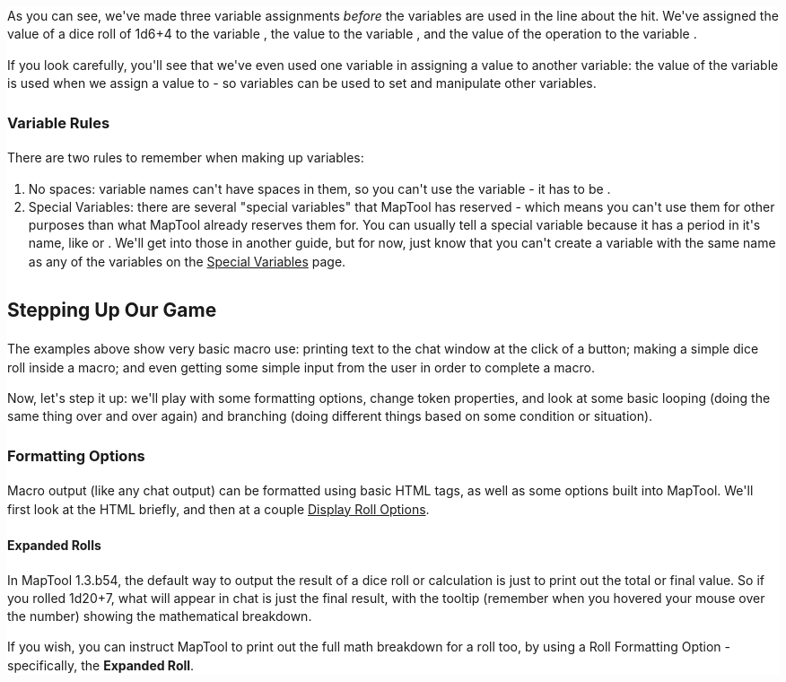 As you can see, we've made three variable assignments *before* the
variables are used in the line about the hit. We've assigned the value
of a dice roll of 1d6+4 to the variable , the value  to the variable ,
and the value of the operation  to the variable .

If you look carefully, you'll see that we've even used one variable in
assigning a value to another variable: the value of the variable  is
used when we assign a value to  - so variables can be used to set and
manipulate other variables.

### Variable Rules

There are two rules to remember when making up variables:

1.  No spaces: variable names can't have spaces in them, so you can't
    use the variable  - it has to be .
2.  Special Variables: there are several "special variables" that
    MapTool has reserved - which means you can't use them for other
    purposes than what MapTool already reserves them for. You can
    usually tell a special variable because it has a period in it's
    name, like  or . We'll get into those in another guide, but for now,
    just know that you can't create a variable with the same name as any
    of the variables on the [Special
    Variables](:Category:Special_Variable "wikilink") page.

## Stepping Up Our Game

The examples above show very basic macro use: printing text to the chat
window at the click of a button; making a simple dice roll inside a
macro; and even getting some simple input from the user in order to
complete a macro.

Now, let's step it up: we'll play with some formatting options, change
token properties, and look at some basic looping (doing the same thing
over and over again) and branching (doing different things based on some
condition or situation).

### Formatting Options

Macro output (like any chat output) can be formatted using basic HTML
tags, as well as some options built into MapTool. We'll first look at
the HTML briefly, and then at a couple [Display Roll
Options](:Category:Display_Roll_Option "wikilink").

#### Expanded Rolls

In MapTool 1.3.b54, the default way to output the result of a dice roll
or calculation is just to print out the total or final value. So if you
rolled 1d20+7, what will appear in chat is just the final result, with
the tooltip (remember when you hovered your mouse over the number)
showing the mathematical breakdown.

If you wish, you can instruct MapTool to print out the full math
breakdown for a roll too, by using a Roll Formatting Option -
specifically, the **Expanded Roll**.
